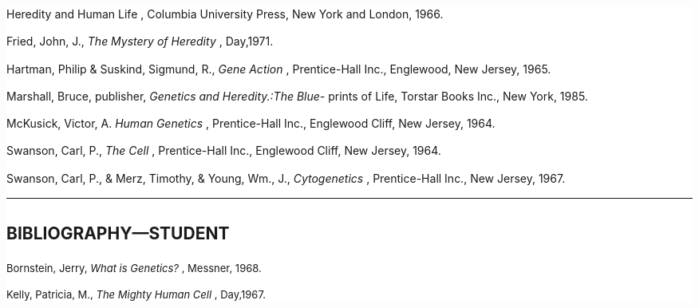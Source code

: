 Heredity and Human Life
</i>
, Columbia University Press, New York and London, 1966.
</p>
<p>
Fried, John, J.,
<i>
The Mystery of Heredity
</i>
, Day,1971.
</p>
<p>
Hartman, Philip &amp; Suskind, Sigmund, R.,
<i>
Gene Action
</i>
, Prentice-Hall Inc., Englewood, New Jersey, 1965.
</p>
<p>
Marshall, Bruce, publisher,
<i>
Genetics and Heredity.:The Blue-
</i>
prints of Life, Torstar Books Inc., New York, 1985.
</p>
<p>
McKusick, Victor, A.
<i>
Human Genetics
</i>
, Prentice-Hall Inc., Englewood Cliff, New Jersey, 1964.
</p>
<p>
Swanson, Carl, P.,
<i>
The Cell
</i>
, Prentice-Hall Inc., Englewood Cliff, New Jersey, 1964.
</p>
<p>
Swanson, Carl, P., &amp; Merz, Timothy, &amp; Young, Wm., J.,
<i>
Cytogenetics
</i>
, Prentice-Hall Inc., New Jersey, 1967.
</p>
</font>
<hr/>
<h2>
BIBLIOGRAPHY—STUDENT
</h2>
<font size="-1">
Bornstein, Jerry,
<i>
What is Genetics?
</i>
, Messner, 1968.
<p>
Kelly, Patricia, M.,
<i>
The Mighty Human Cell
</i>
, Day,1967.
</p>